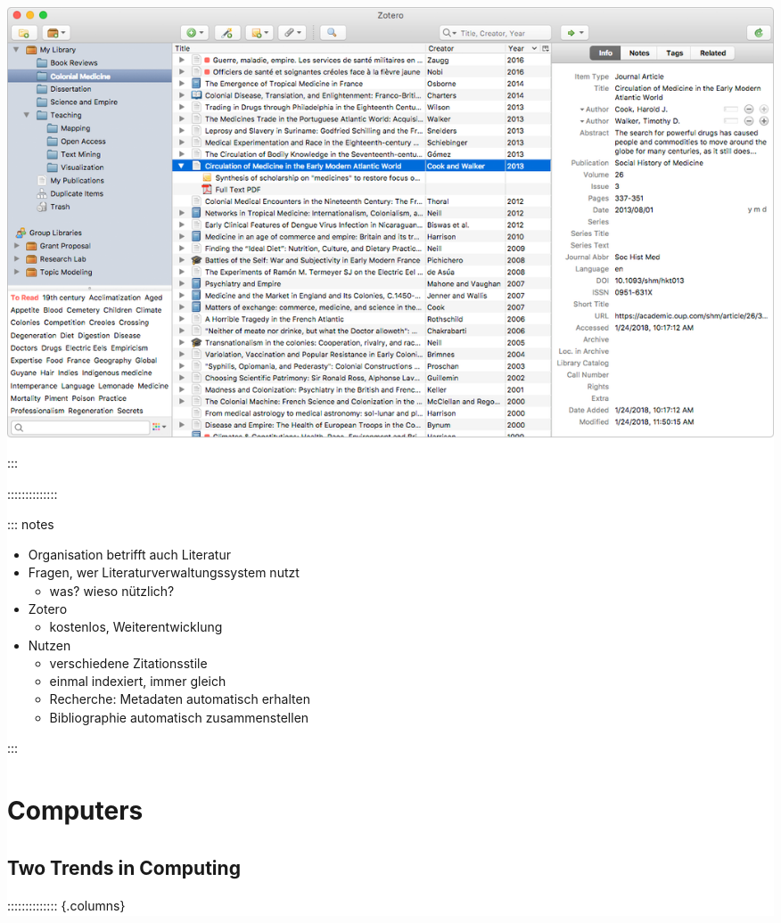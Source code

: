 ![[Zotero](https://www.zotero.org/)](images/zotero.png)

:::

::::::::::::::



::: notes

- Organisation betrifft auch Literatur
- Fragen, wer Literaturverwaltungssystem nutzt
  - was? wieso nützlich?
- Zotero
  - kostenlos, Weiterentwicklung
- Nutzen
  - verschiedene Zitationsstile
  - einmal indexiert, immer gleich
  - Recherche: Metadaten automatisch erhalten
  - Bibliographie automatisch zusammenstellen

:::

# Computers

## Two Trends in Computing

:::::::::::::: {.columns}
